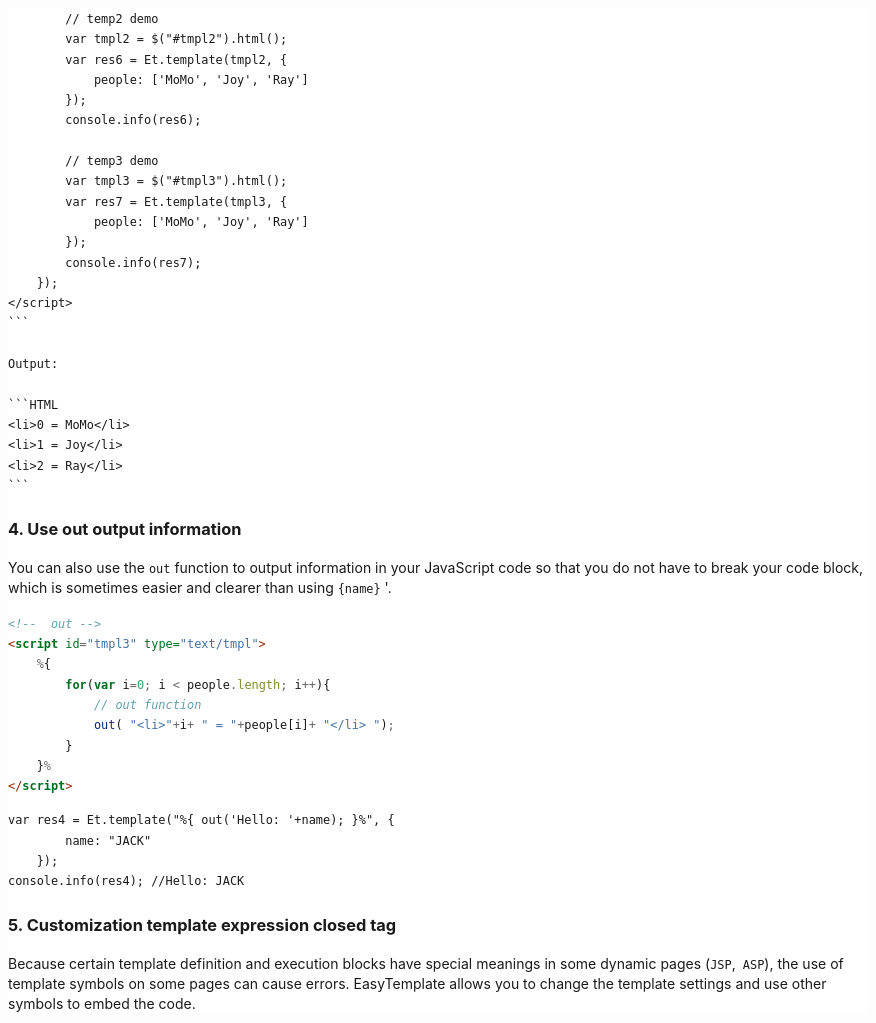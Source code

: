 			// temp2 demo
			var tmpl2 = $("#tmpl2").html(); 
			var res6 = Et.template(tmpl2, {
				people: ['MoMo', 'Joy', 'Ray']
			});
			console.info(res6);
		
			// temp3 demo
			var tmpl3 = $("#tmpl3").html(); 
			var res7 = Et.template(tmpl3, {
				people: ['MoMo', 'Joy', 'Ray']
			});
			console.info(res7);
		});
	</script>
	```

	Output:
	
	```HTML
	<li>0 = MoMo</li>      
	<li>1 = Joy</li>    
	<li>2 = Ray</li>          
	```

### 4. Use out output information

You can also use the `out` function to output information in your JavaScript code so that you do not have to break your code block, which is sometimes easier and clearer than using `{name}` '.

```HTML
<!--  out -->
<script id="tmpl3" type="text/tmpl">
	%{ 
		for(var i=0; i < people.length; i++){ 
			// out function
			out( "<li>"+i+ " = "+people[i]+ "</li> "); 
		} 
	}% 
</script>
```

```JS
var res4 = Et.template("%{ out('Hello: '+name); }%", {
		name: "JACK"
	});
console.info(res4); //Hello: JACK
```


### 5. Customization template expression closed tag

Because certain template definition and execution blocks have special meanings in some dynamic pages (`JSP`,` ASP`), the use of template symbols on some pages can cause errors. EasyTemplate allows you to change the template settings and use other symbols to embed the code.
